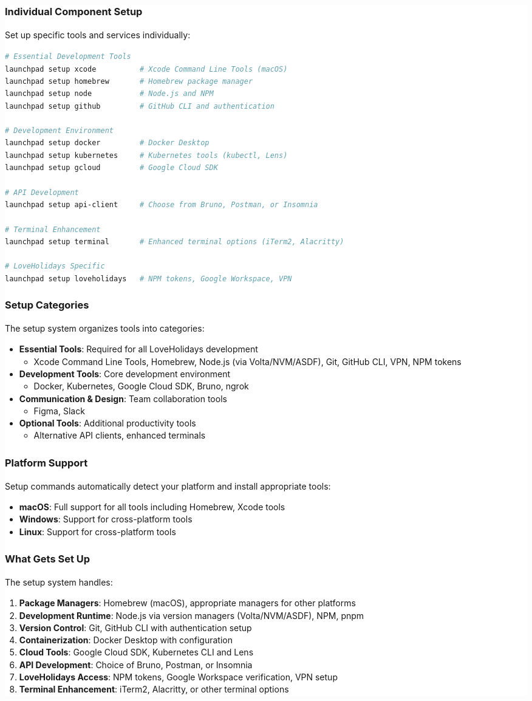### Individual Component Setup

Set up specific tools and services individually:

```bash
# Essential Development Tools
launchpad setup xcode          # Xcode Command Line Tools (macOS)
launchpad setup homebrew       # Homebrew package manager
launchpad setup node           # Node.js and NPM
launchpad setup github         # GitHub CLI and authentication

# Development Environment
launchpad setup docker         # Docker Desktop
launchpad setup kubernetes     # Kubernetes tools (kubectl, Lens)
launchpad setup gcloud         # Google Cloud SDK

# API Development
launchpad setup api-client     # Choose from Bruno, Postman, or Insomnia

# Terminal Enhancement
launchpad setup terminal       # Enhanced terminal options (iTerm2, Alacritty)

# LoveHolidays Specific
launchpad setup loveholidays   # NPM tokens, Google Workspace, VPN
```

### Setup Categories

The setup system organizes tools into categories:

- **Essential Tools**: Required for all LoveHolidays development
  - Xcode Command Line Tools, Homebrew, Node.js (via Volta/NVM/ASDF), Git, GitHub CLI, VPN, NPM tokens
- **Development Tools**: Core development environment
  - Docker, Kubernetes, Google Cloud SDK, Bruno, ngrok
- **Communication & Design**: Team collaboration tools
  - Figma, Slack
- **Optional Tools**: Additional productivity tools
  - Alternative API clients, enhanced terminals

### Platform Support

Setup commands automatically detect your platform and install appropriate tools:
- **macOS**: Full support for all tools including Homebrew, Xcode tools
- **Windows**: Support for cross-platform tools
- **Linux**: Support for cross-platform tools

### What Gets Set Up

The setup system handles:

1. **Package Managers**: Homebrew (macOS), appropriate managers for other platforms
2. **Development Runtime**: Node.js via version managers (Volta/NVM/ASDF), NPM, pnpm
3. **Version Control**: Git, GitHub CLI with authentication setup
4. **Containerization**: Docker Desktop with configuration
5. **Cloud Tools**: Google Cloud SDK, Kubernetes CLI and Lens
6. **API Development**: Choice of Bruno, Postman, or Insomnia
7. **LoveHolidays Access**: NPM tokens, Google Workspace verification, VPN setup
8. **Terminal Enhancement**: iTerm2, Alacritty, or other terminal options
